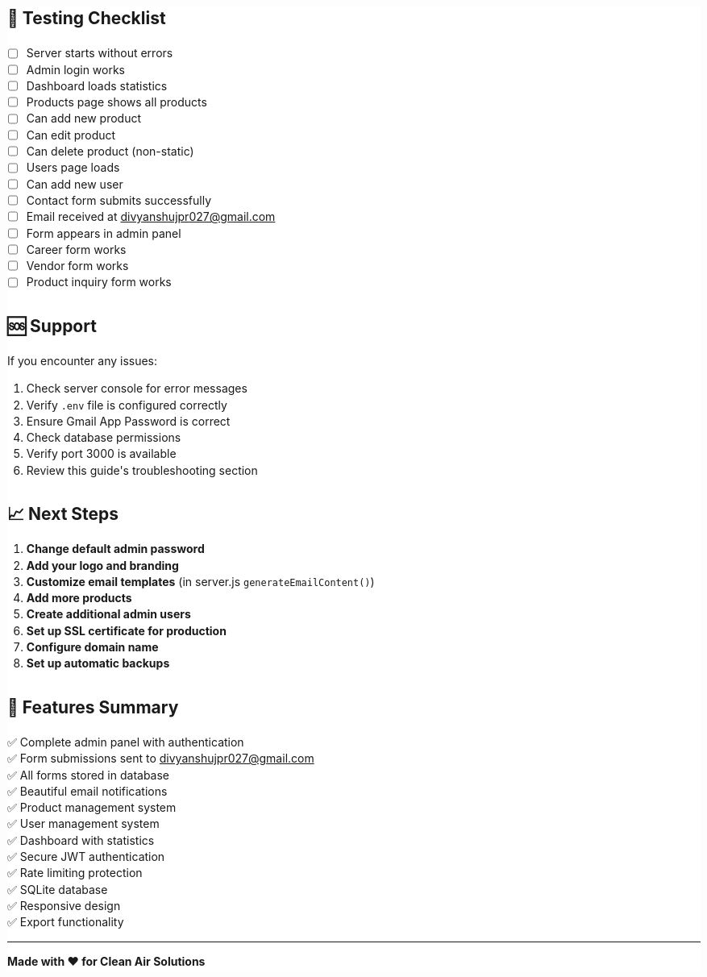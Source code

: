 ## 🎯 Testing Checklist

- [ ] Server starts without errors
- [ ] Admin login works
- [ ] Dashboard loads statistics
- [ ] Products page shows all products
- [ ] Can add new product
- [ ] Can edit product
- [ ] Can delete product (non-static)
- [ ] Users page loads
- [ ] Can add new user
- [ ] Contact form submits successfully
- [ ] Email received at divyanshujpr027@gmail.com
- [ ] Form appears in admin panel
- [ ] Career form works
- [ ] Vendor form works
- [ ] Product inquiry form works

## 🆘 Support

If you encounter any issues:

1. Check server console for error messages
2. Verify `.env` file is configured correctly
3. Ensure Gmail App Password is correct
4. Check database permissions
5. Verify port 3000 is available
6. Review this guide's troubleshooting section

## 📈 Next Steps

1. **Change default admin password**
2. **Add your logo and branding**
3. **Customize email templates** (in server.js `generateEmailContent()`)
4. **Add more products**
5. **Create additional admin users**
6. **Set up SSL certificate for production**
7. **Configure domain name**
8. **Set up automatic backups**

## 🌟 Features Summary

✅ Complete admin panel with authentication  
✅ Form submissions sent to divyanshujpr027@gmail.com  
✅ All forms stored in database  
✅ Beautiful email notifications  
✅ Product management system  
✅ User management system  
✅ Dashboard with statistics  
✅ Secure JWT authentication  
✅ Rate limiting protection  
✅ SQLite database  
✅ Responsive design  
✅ Export functionality  

---

**Made with ❤️ for Clean Air Solutions**